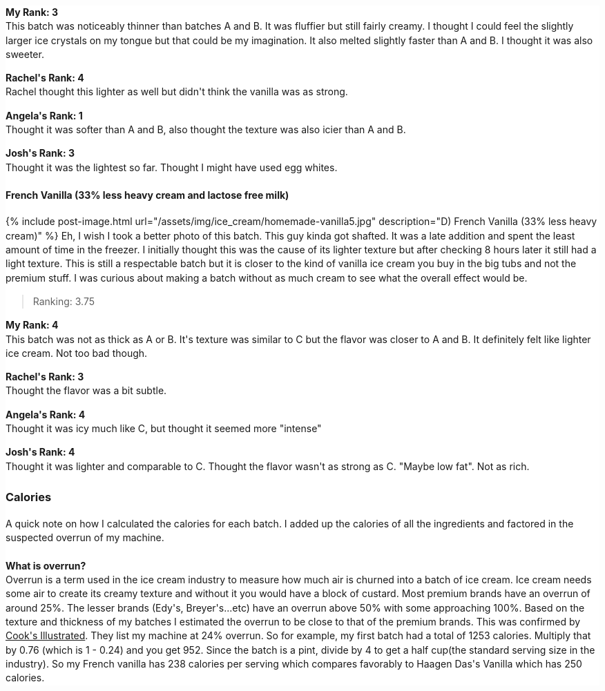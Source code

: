 **My Rank: 3**<br />
This batch was noticeably thinner than batches A and B. It was fluffier but still fairly creamy. I thought I could feel the slightly larger ice crystals on my tongue but that could be my imagination. It also melted slightly faster than A and B. I thought it was also sweeter.

**Rachel's Rank: 4**<br />
Rachel thought this lighter as well but didn't think the vanilla was as strong.

**Angela's Rank: 1**<br />
Thought it was softer than A and B, also thought the texture was also icier than A and B.

**Josh's Rank: 3**<br />
Thought it was the lightest so far. Thought I might have used egg whites.


<h4 class="margined">French Vanilla (33% less heavy cream and lactose free milk)</h4>
{% include post-image.html url="/assets/img/ice_cream/homemade-vanilla5.jpg" description="D) French Vanilla (33% less heavy cream)" %}
Eh, I wish I took a better photo of this batch. This guy kinda got shafted. It was a late addition and spent the least amount of time in the freezer. I initially thought this was the cause of its lighter texture but after checking 8 hours later it still had a light texture. This is still a respectable batch but it is closer to the kind of vanilla ice cream you buy in the big tubs and not the premium stuff. I was curious about making a batch without as much cream to see what the overall effect would be.

>Ranking: 3.75

**My Rank: 4**<br />
This batch was not as thick as A or B. It's texture was similar to C but the flavor was closer to A and B. It definitely felt like lighter ice cream. Not too bad though.

**Rachel's Rank: 3**<br />
Thought the flavor was a bit subtle.

**Angela's Rank: 4**<br />
Thought it was icy much like C, but thought it seemed more "intense"

**Josh's Rank: 4**<br />
Thought it was lighter and comparable to C. Thought the flavor wasn't as strong as C. "Maybe low fat". Not as rich.


### Calories
A quick note on how I calculated the calories for each batch. I added up the calories of all the ingredients and factored in the suspected overrun of my machine.<br /><br />
**What is overrun?**<br />
Overrun is a term used in the ice cream industry to measure how much air is churned into a batch of ice cream. Ice cream needs some air to create its creamy texture and without it you would have a block of custard. Most premium brands have an overrun of around 25%. The lesser brands (Edy's, Breyer's...etc) have an overrun above 50% with some approaching 100%. Based on the texture and thickness of my batches I estimated the overrun to be close to that of the premium brands. This was confirmed by [Cook's Illustrated](http://www.cooksillustrated.com/equipment_reviews/1260-ice-cream-makers). They list my machine at 24% overrun. So for example, my first batch had a total of 1253 calories. Multiply that by 0.76 (which is 1 - 0.24) and you get 952. Since the batch is a pint, divide by 4 to get a half cup(the standard serving size in the industry). So my French vanilla has 238 calories per serving which compares favorably to Haagen Das's Vanilla which has 250 calories.
